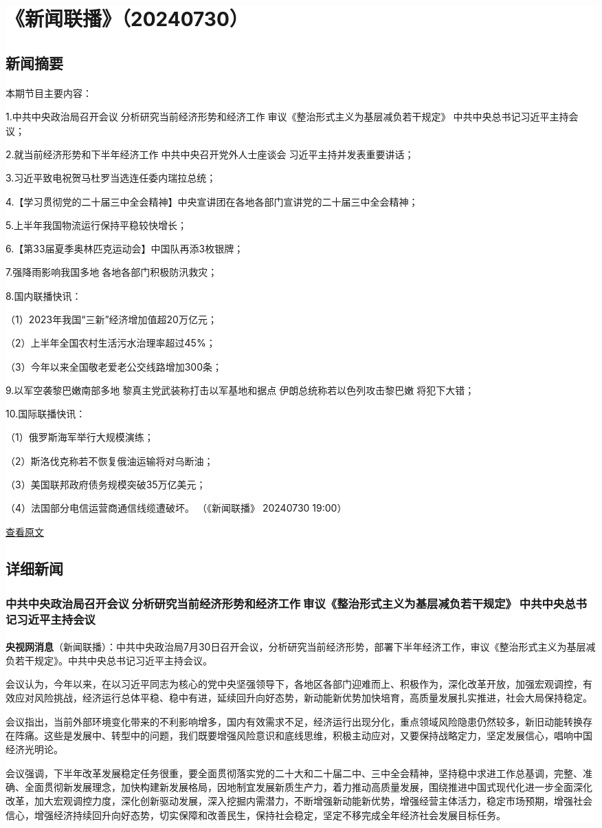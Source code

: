 # 《新闻联播》（20240730）

## 新闻摘要

本期节目主要内容：

1.中共中央政治局召开会议 分析研究当前经济形势和经济工作 审议《整治形式主义为基层减负若干规定》 中共中央总书记习近平主持会议；

2.就当前经济形势和下半年经济工作 中共中央召开党外人士座谈会 习近平主持并发表重要讲话；

3.习近平致电祝贺马杜罗当选连任委内瑞拉总统；

4.【学习贯彻党的二十届三中全会精神】中央宣讲团在各地各部门宣讲党的二十届三中全会精神；

5.上半年我国物流运行保持平稳较快增长；

6.【第33届夏季奥林匹克运动会】中国队再添3枚银牌；

7.强降雨影响我国多地 各地各部门积极防汛救灾；

8.国内联播快讯：

（1）2023年我国“三新”经济增加值超20万亿元；

（2）上半年全国农村生活污水治理率超过45%；

（3）今年以来全国敬老爱老公交线路增加300条；

9.以军空袭黎巴嫩南部多地 黎真主党武装称打击以军基地和据点 伊朗总统称若以色列攻击黎巴嫩 将犯下大错；

10.国际联播快讯：

（1）俄罗斯海军举行大规模演练；

（2）斯洛伐克称若不恢复俄油运输将对乌断油；

（3）美国联邦政府债务规模突破35万亿美元；

（4）法国部分电信运营商通信线缆遭破坏。
（《新闻联播》 20240730 19:00）

[查看原文](https://tv.cctv.com/2024/07/30/VIDEh80kPv7kiCk2NWFw6IAo240730.shtml)

## 详细新闻

### 中共中央政治局召开会议 分析研究当前经济形势和经济工作 审议《整治形式主义为基层减负若干规定》 中共中央总书记习近平主持会议

**央视网消息**（新闻联播）：中共中央政治局7月30日召开会议，分析研究当前经济形势，部署下半年经济工作，审议《整治形式主义为基层减负若干规定》。中共中央总书记习近平主持会议。

会议认为，今年以来，在以习近平同志为核心的党中央坚强领导下，各地区各部门迎难而上、积极作为，深化改革开放，加强宏观调控，有效应对风险挑战，经济运行总体平稳、稳中有进，延续回升向好态势，新动能新优势加快培育，高质量发展扎实推进，社会大局保持稳定。

会议指出，当前外部环境变化带来的不利影响增多，国内有效需求不足，经济运行出现分化，重点领域风险隐患仍然较多，新旧动能转换存在阵痛。这些是发展中、转型中的问题，我们既要增强风险意识和底线思维，积极主动应对，又要保持战略定力，坚定发展信心，唱响中国经济光明论。

会议强调，下半年改革发展稳定任务很重，要全面贯彻落实党的二十大和二十届二中、三中全会精神，坚持稳中求进工作总基调，完整、准确、全面贯彻新发展理念，加快构建新发展格局，因地制宜发展新质生产力，着力推动高质量发展，围绕推进中国式现代化进一步全面深化改革，加大宏观调控力度，深化创新驱动发展，深入挖掘内需潜力，不断增强新动能新优势，增强经营主体活力，稳定市场预期，增强社会信心，增强经济持续回升向好态势，切实保障和改善民生，保持社会稳定，坚定不移完成全年经济社会发展目标任务。
